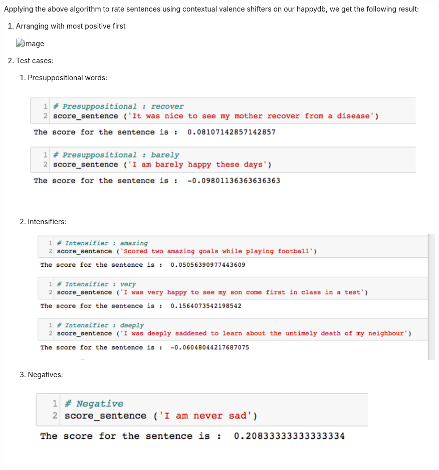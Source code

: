Applying the above algorithm to rate sentences using contextual valence
shifters on our happydb, we get the following result:

1.  Arranging with most positive first

    ![image](postive_scoring)

2.  Test cases:

    1.  Presuppositional words:

        ![image](presuppositional.png)

    2.  Intensifiers:

        ![image](Intensifiers.png)

    3.  Negatives:

        ![image](Negatives.png)
